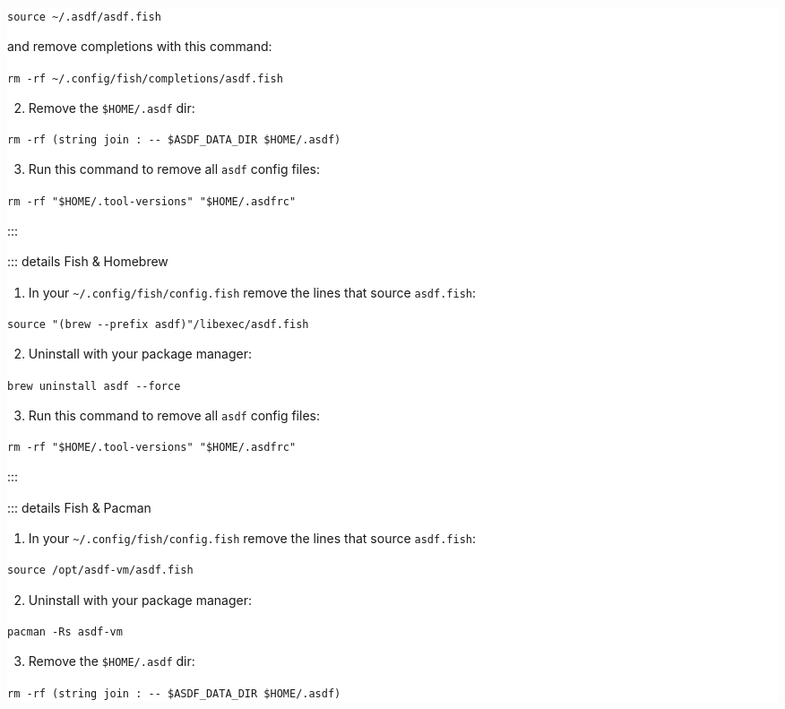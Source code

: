 ```shell
source ~/.asdf/asdf.fish
```

and remove completions with this command:

```shell
rm -rf ~/.config/fish/completions/asdf.fish
```

2. Remove the `$HOME/.asdf` dir:

```shell
rm -rf (string join : -- $ASDF_DATA_DIR $HOME/.asdf)
```

3. Run this command to remove all `asdf` config files:

```shell
rm -rf "$HOME/.tool-versions" "$HOME/.asdfrc"
```

:::

::: details Fish & Homebrew

1. In your `~/.config/fish/config.fish` remove the lines that source `asdf.fish`:

```shell
source "(brew --prefix asdf)"/libexec/asdf.fish
```

2. Uninstall with your package manager:

```shell
brew uninstall asdf --force
```

3. Run this command to remove all `asdf` config files:

```shell
rm -rf "$HOME/.tool-versions" "$HOME/.asdfrc"
```

:::

::: details Fish & Pacman

1. In your `~/.config/fish/config.fish` remove the lines that source `asdf.fish`:

```shell
source /opt/asdf-vm/asdf.fish
```

2. Uninstall with your package manager:

```shell
pacman -Rs asdf-vm
```

3. Remove the `$HOME/.asdf` dir:

```shell
rm -rf (string join : -- $ASDF_DATA_DIR $HOME/.asdf)
```
